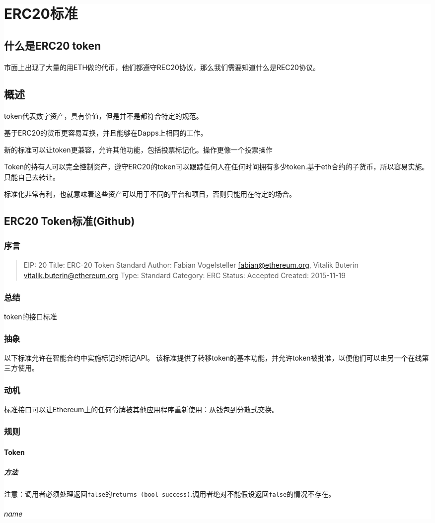 # ERC20标准

## 什么是ERC20 token

市面上出现了大量的用ETH做的代币，他们都遵守REC20协议，那么我们需要知道什么是REC20协议。

## 概述

token代表数字资产，具有价值，但是并不是都符合特定的规范。

基于ERC20的货币更容易互换，并且能够在Dapps上相同的工作。

新的标准可以让token更兼容，允许其他功能，包括投票标记化。操作更像一个投票操作

Token的持有人可以完全控制资产，遵守ERC20的token可以跟踪任何人在任何时间拥有多少token.基于eth合约的子货币，所以容易实施。只能自己去转让。

标准化非常有利，也就意味着这些资产可以用于不同的平台和项目，否则只能用在特定的场合。

## ERC20 Token标准(Github)

### 序言

> EIP: 20
> Title: ERC-20 Token Standard
> Author: Fabian Vogelsteller fabian@ethereum.org, Vitalik Buterin vitalik.buterin@ethereum.org
> Type: Standard
> Category: ERC
> Status: Accepted
> Created: 2015-11-19

### 总结

token的接口标准

### 抽象

以下标准允许在智能合约中实施标记的标记API。 该标准提供了转移token的基本功能，并允许token被批准，以便他们可以由另一个在线第三方使用。

### 动机

标准接口可以让Ethereum上的任何令牌被其他应用程序重新使用：从钱包到分散式交换。

### 规则

#### Token

##### 方法

注意：调用者必须处理返回`false`的`returns (bool success)`.调用者绝对不能假设返回`false`的情况不存在。

###### name
